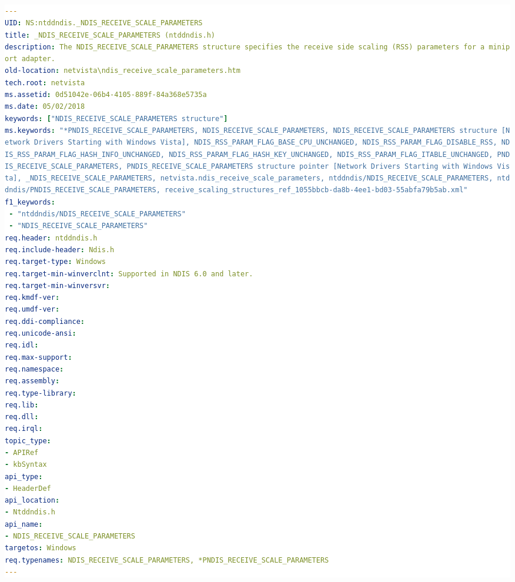 ```yaml
---
UID: NS:ntddndis._NDIS_RECEIVE_SCALE_PARAMETERS
title: _NDIS_RECEIVE_SCALE_PARAMETERS (ntddndis.h)
description: The NDIS_RECEIVE_SCALE_PARAMETERS structure specifies the receive side scaling (RSS) parameters for a miniport adapter.
old-location: netvista\ndis_receive_scale_parameters.htm
tech.root: netvista
ms.assetid: 0d51042e-06b4-4105-889f-84a368e5735a
ms.date: 05/02/2018
keywords: ["NDIS_RECEIVE_SCALE_PARAMETERS structure"]
ms.keywords: "*PNDIS_RECEIVE_SCALE_PARAMETERS, NDIS_RECEIVE_SCALE_PARAMETERS, NDIS_RECEIVE_SCALE_PARAMETERS structure [Network Drivers Starting with Windows Vista], NDIS_RSS_PARAM_FLAG_BASE_CPU_UNCHANGED, NDIS_RSS_PARAM_FLAG_DISABLE_RSS, NDIS_RSS_PARAM_FLAG_HASH_INFO_UNCHANGED, NDIS_RSS_PARAM_FLAG_HASH_KEY_UNCHANGED, NDIS_RSS_PARAM_FLAG_ITABLE_UNCHANGED, PNDIS_RECEIVE_SCALE_PARAMETERS, PNDIS_RECEIVE_SCALE_PARAMETERS structure pointer [Network Drivers Starting with Windows Vista], _NDIS_RECEIVE_SCALE_PARAMETERS, netvista.ndis_receive_scale_parameters, ntddndis/NDIS_RECEIVE_SCALE_PARAMETERS, ntddndis/PNDIS_RECEIVE_SCALE_PARAMETERS, receive_scaling_structures_ref_1055bbcb-da8b-4ee1-bd03-55abfa79b5ab.xml"
f1_keywords:
 - "ntddndis/NDIS_RECEIVE_SCALE_PARAMETERS"
 - "NDIS_RECEIVE_SCALE_PARAMETERS"
req.header: ntddndis.h
req.include-header: Ndis.h
req.target-type: Windows
req.target-min-winverclnt: Supported in NDIS 6.0 and later.
req.target-min-winversvr: 
req.kmdf-ver: 
req.umdf-ver: 
req.ddi-compliance: 
req.unicode-ansi: 
req.idl: 
req.max-support: 
req.namespace: 
req.assembly: 
req.type-library: 
req.lib: 
req.dll: 
req.irql: 
topic_type:
- APIRef
- kbSyntax
api_type:
- HeaderDef
api_location:
- Ntddndis.h
api_name:
- NDIS_RECEIVE_SCALE_PARAMETERS
targetos: Windows
req.typenames: NDIS_RECEIVE_SCALE_PARAMETERS, *PNDIS_RECEIVE_SCALE_PARAMETERS
---
```
